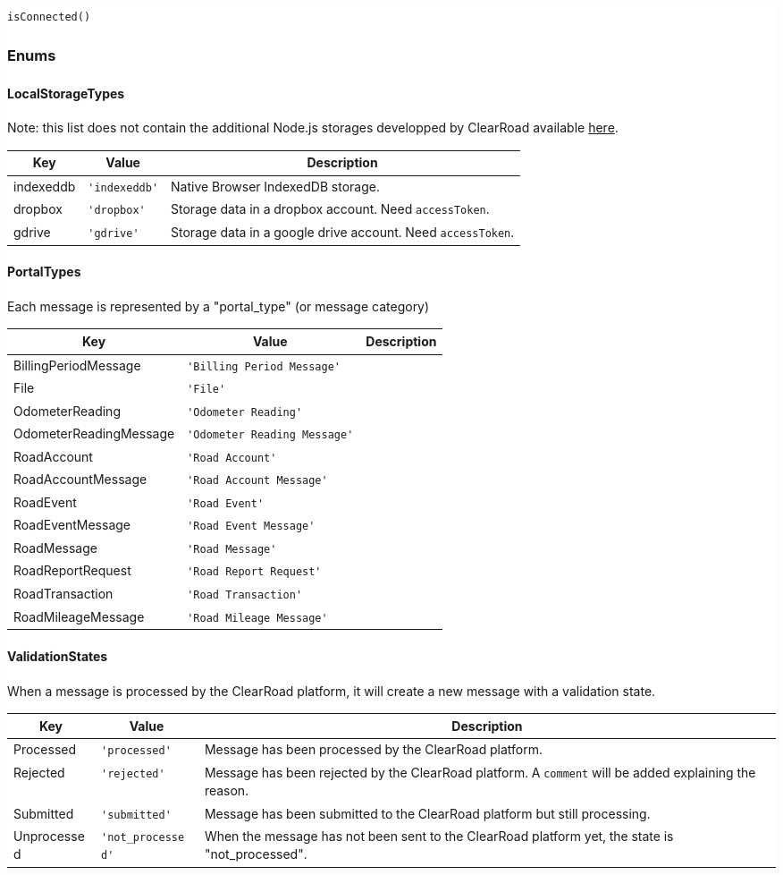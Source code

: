 <code>isConnected()</code>
  












### Enums


#### LocalStorageTypes


Note: this list does not contain the additional Node.js storages developped by ClearRoad available [here](https://github.com/clearroad/clearroad-api-storages).


Key | Value | Description
--------- | ----------- | -----------
indexeddb | `'indexeddb'` | Native Browser IndexedDB storage.
dropbox | `'dropbox'` | Storage data in a dropbox account. Need `accessToken`.
gdrive | `'gdrive'` | Storage data in a google drive account. Need `accessToken`.


#### PortalTypes


Each message is represented by a "portal_type" (or message category)


Key | Value | Description
--------- | ----------- | -----------
BillingPeriodMessage | `'Billing Period Message'` | 
File | `'File'` | 
OdometerReading | `'Odometer Reading'` | 
OdometerReadingMessage | `'Odometer Reading Message'` | 
RoadAccount | `'Road Account'` | 
RoadAccountMessage | `'Road Account Message'` | 
RoadEvent | `'Road Event'` | 
RoadEventMessage | `'Road Event Message'` | 
RoadMessage | `'Road Message'` | 
RoadReportRequest | `'Road Report Request'` | 
RoadTransaction | `'Road Transaction'` | 
RoadMileageMessage | `'Road Mileage Message'` | 


#### ValidationStates


When a message is processed by the ClearRoad platform, it will create a new message with a validation state.


Key | Value | Description
--------- | ----------- | -----------
Processed | `'processed'` | Message has been processed by the ClearRoad platform.
Rejected | `'rejected'` | Message has been rejected by the ClearRoad platform. A `comment` will be added explaining the reason.
Submitted | `'submitted'` | Message has been submitted to the ClearRoad platform but still processing.
Unprocessed | `'not_processed'` | When the message has not been sent to the ClearRoad platform yet, the state is "not_processed".
